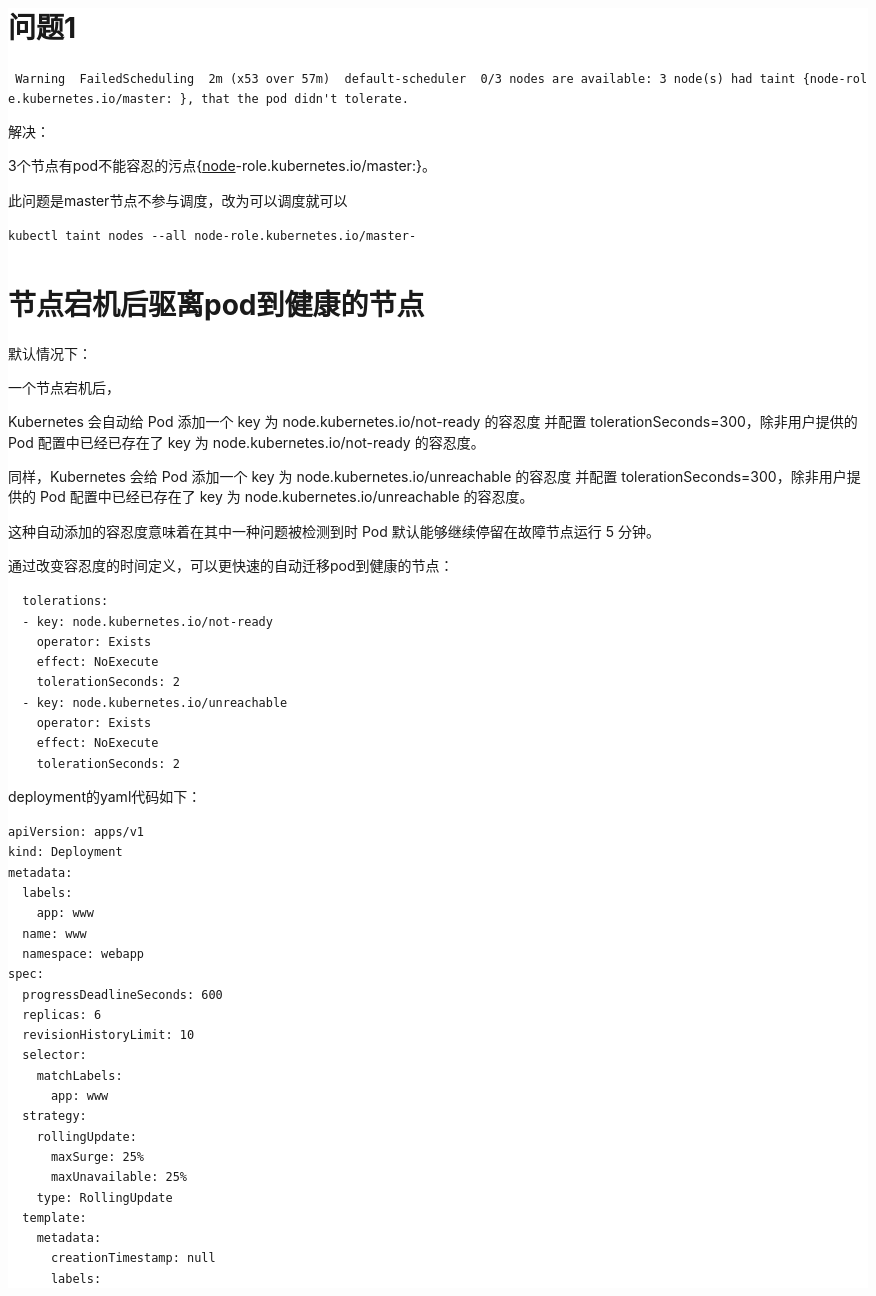 # 问题1

` Warning  FailedScheduling  2m (x53 over 57m)  default-scheduler  0/3 nodes are available: 3 node(s) had taint {node-role.kubernetes.io/master: }, that the pod didn't tolerate.`

解决：

 3个节点有pod不能容忍的污点{[node](https://so.csdn.net/so/search?q=node&spm=1001.2101.3001.7020)-role.kubernetes.io/master:}。

此问题是master节点不参与调度，改为可以调度就可以

`kubectl taint nodes --all node-role.kubernetes.io/master-`



# **节点宕机后驱离pod到健康的节点**

默认情况下：

一个节点宕机后，

Kubernetes 会自动给 Pod 添加一个 key 为 node.kubernetes.io/not-ready 的容忍度 并配置 tolerationSeconds=300，除非用户提供的 Pod 配置中已经已存在了 key 为 node.kubernetes.io/not-ready 的容忍度。

同样，Kubernetes 会给 Pod 添加一个 key 为 node.kubernetes.io/unreachable 的容忍度 并配置 tolerationSeconds=300，除非用户提供的 Pod 配置中已经已存在了 key 为 node.kubernetes.io/unreachable 的容忍度。

这种自动添加的容忍度意味着在其中一种问题被检测到时 Pod 默认能够继续停留在故障节点运行 5 分钟。

通过改变容忍度的时间定义，可以更快速的自动迁移pod到健康的节点：

      tolerations:
      - key: node.kubernetes.io/not-ready
        operator: Exists
        effect: NoExecute
        tolerationSeconds: 2
      - key: node.kubernetes.io/unreachable
        operator: Exists
        effect: NoExecute
        tolerationSeconds: 2

deployment的yaml代码如下：

```
apiVersion: apps/v1
kind: Deployment
metadata:
  labels:
    app: www
  name: www
  namespace: webapp
spec:
  progressDeadlineSeconds: 600
  replicas: 6
  revisionHistoryLimit: 10
  selector:
    matchLabels:
      app: www
  strategy:
    rollingUpdate:
      maxSurge: 25%
      maxUnavailable: 25%
    type: RollingUpdate
  template:
    metadata:
      creationTimestamp: null
      labels:
```